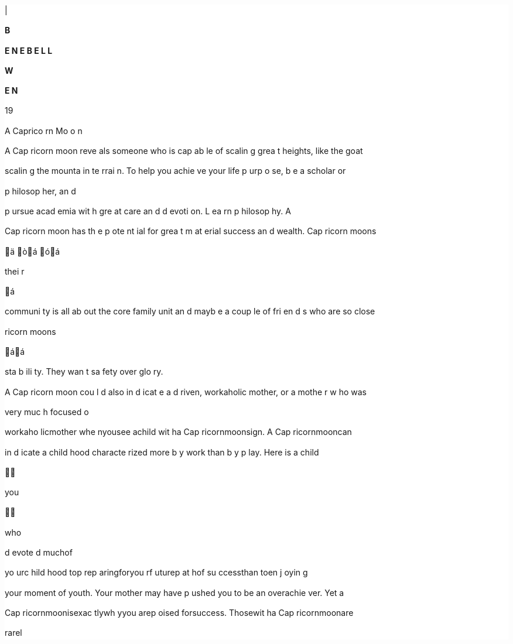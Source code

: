 |

**B**

**E N E  B E L L**

**W**

**E N**

19

A Caprico rn  Mo o n

A Cap ricorn moon reve als someone  who is cap ab le of scalin g grea t heights,  like the goat

scalin g the mounta in  te rrai n.  To help you achie ve your life p urp o se,  b e a scholar or

p hilosop her,  an d

p ursue acad emia  wit h gre at  care an d  d evoti on.  L ea rn p hilosop hy.  A

Cap ricorn moon has th e p ote nt ial for grea t m at erial success an d  wealth.  Cap ricorn moons

ä òá óá

thei r

á

communi ty is all ab out the core family unit  an d  mayb e a coup le of fri en d s who are so close

ricorn moons

áá

sta b ili ty.  They wan t sa fety over glo ry.

A Cap ricorn moon cou l d  also in d icat e a d riven,  workaholic  mother, or a mothe r w ho was

very muc h focused  o

workaho licmother whe nyousee achild  wit ha Cap ricornmoonsign. A  Cap ricornmooncan

in d icate a child hood  characte rized  more b y work than  b y p lay.  Here is a child



you



who

d evote d muchof

yo urc hild hood top rep aringforyou rf uturep at hof su ccessthan toen j oyin g

your moment  of youth.  Your mother may have p ushed you to be an overachie ver.  Yet  a

Cap ricornmoonisexac tlywh yyou arep oised forsuccess. Thosewit ha Cap ricornmoonare

rarel
